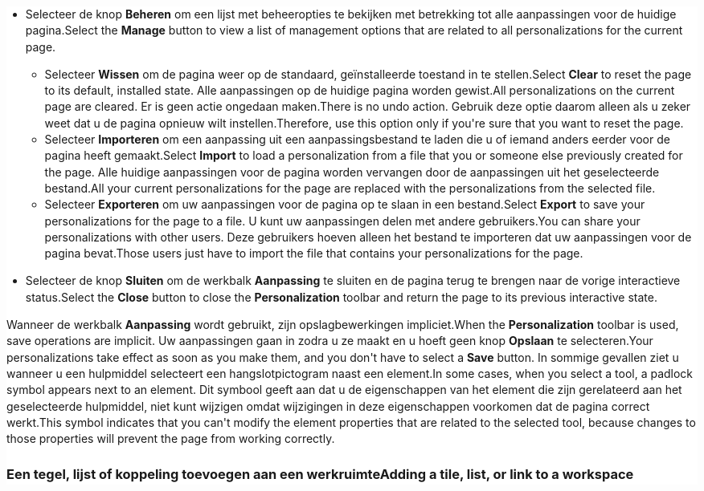 - <span data-ttu-id="99cdb-246">Selecteer de knop **Beheren** om een lijst met beheeropties te bekijken met betrekking tot alle aanpassingen voor de huidige pagina.</span><span class="sxs-lookup"><span data-stu-id="99cdb-246">Select the **Manage** button to view a list of management options that are related to all personalizations for the current page.</span></span>

    - <span data-ttu-id="99cdb-247">Selecteer **Wissen** om de pagina weer op de standaard, geïnstalleerde toestand in te stellen.</span><span class="sxs-lookup"><span data-stu-id="99cdb-247">Select **Clear** to reset the page to its default, installed state.</span></span> <span data-ttu-id="99cdb-248">Alle aanpassingen op de huidige pagina worden gewist.</span><span class="sxs-lookup"><span data-stu-id="99cdb-248">All personalizations on the current page are cleared.</span></span> <span data-ttu-id="99cdb-249">Er is geen actie ongedaan maken.</span><span class="sxs-lookup"><span data-stu-id="99cdb-249">There is no undo action.</span></span> <span data-ttu-id="99cdb-250">Gebruik deze optie daarom alleen als u zeker weet dat u de pagina opnieuw wilt instellen.</span><span class="sxs-lookup"><span data-stu-id="99cdb-250">Therefore, use this option only if you're sure that you want to reset the page.</span></span>
    - <span data-ttu-id="99cdb-251">Selecteer **Importeren** om een aanpassing uit een aanpassingsbestand te laden die u of iemand anders eerder voor de pagina heeft gemaakt.</span><span class="sxs-lookup"><span data-stu-id="99cdb-251">Select **Import** to load a personalization from a file that you or someone else previously created for the page.</span></span> <span data-ttu-id="99cdb-252">Alle huidige aanpassingen voor de pagina worden vervangen door de aanpassingen uit het geselecteerde bestand.</span><span class="sxs-lookup"><span data-stu-id="99cdb-252">All your current personalizations for the page are replaced with the personalizations from the selected file.</span></span>
    - <span data-ttu-id="99cdb-253">Selecteer **Exporteren** om uw aanpassingen voor de pagina op te slaan in een bestand.</span><span class="sxs-lookup"><span data-stu-id="99cdb-253">Select **Export** to save your personalizations for the page to a file.</span></span> <span data-ttu-id="99cdb-254">U kunt uw aanpassingen delen met andere gebruikers.</span><span class="sxs-lookup"><span data-stu-id="99cdb-254">You can share your personalizations with other users.</span></span> <span data-ttu-id="99cdb-255">Deze gebruikers hoeven alleen het bestand te importeren dat uw aanpassingen voor de pagina bevat.</span><span class="sxs-lookup"><span data-stu-id="99cdb-255">Those users just have to import the file that contains your personalizations for the page.</span></span>

- <span data-ttu-id="99cdb-256">Selecteer de knop **Sluiten** om de werkbalk **Aanpassing** te sluiten en de pagina terug te brengen naar de vorige interactieve status.</span><span class="sxs-lookup"><span data-stu-id="99cdb-256">Select the **Close** button to close the **Personalization** toolbar and return the page to its previous interactive state.</span></span>

<span data-ttu-id="99cdb-257">Wanneer de werkbalk **Aanpassing** wordt gebruikt, zijn opslagbewerkingen impliciet.</span><span class="sxs-lookup"><span data-stu-id="99cdb-257">When the **Personalization** toolbar is used, save operations are implicit.</span></span> <span data-ttu-id="99cdb-258">Uw aanpassingen gaan in zodra u ze maakt en u hoeft geen knop **Opslaan** te selecteren.</span><span class="sxs-lookup"><span data-stu-id="99cdb-258">Your personalizations take effect as soon as you make them, and you don't have to select a **Save** button.</span></span> <span data-ttu-id="99cdb-259">In sommige gevallen ziet u wanneer u een hulpmiddel selecteert een hangslotpictogram naast een element.</span><span class="sxs-lookup"><span data-stu-id="99cdb-259">In some cases, when you select a tool, a padlock symbol appears next to an element.</span></span> <span data-ttu-id="99cdb-260">Dit symbool geeft aan dat u de eigenschappen van het element die zijn gerelateerd aan het geselecteerde hulpmiddel, niet kunt wijzigen omdat wijzigingen in deze eigenschappen voorkomen dat de pagina correct werkt.</span><span class="sxs-lookup"><span data-stu-id="99cdb-260">This symbol indicates that you can't modify the element properties that are related to the selected tool, because changes to those properties will prevent the page from working correctly.</span></span>

### <a name="adding-a-tile-list-or-link-to-a-workspace"></a><span data-ttu-id="99cdb-261">Een tegel, lijst of koppeling toevoegen aan een werkruimte</span><span class="sxs-lookup"><span data-stu-id="99cdb-261">Adding a tile, list, or link to a workspace</span></span>
